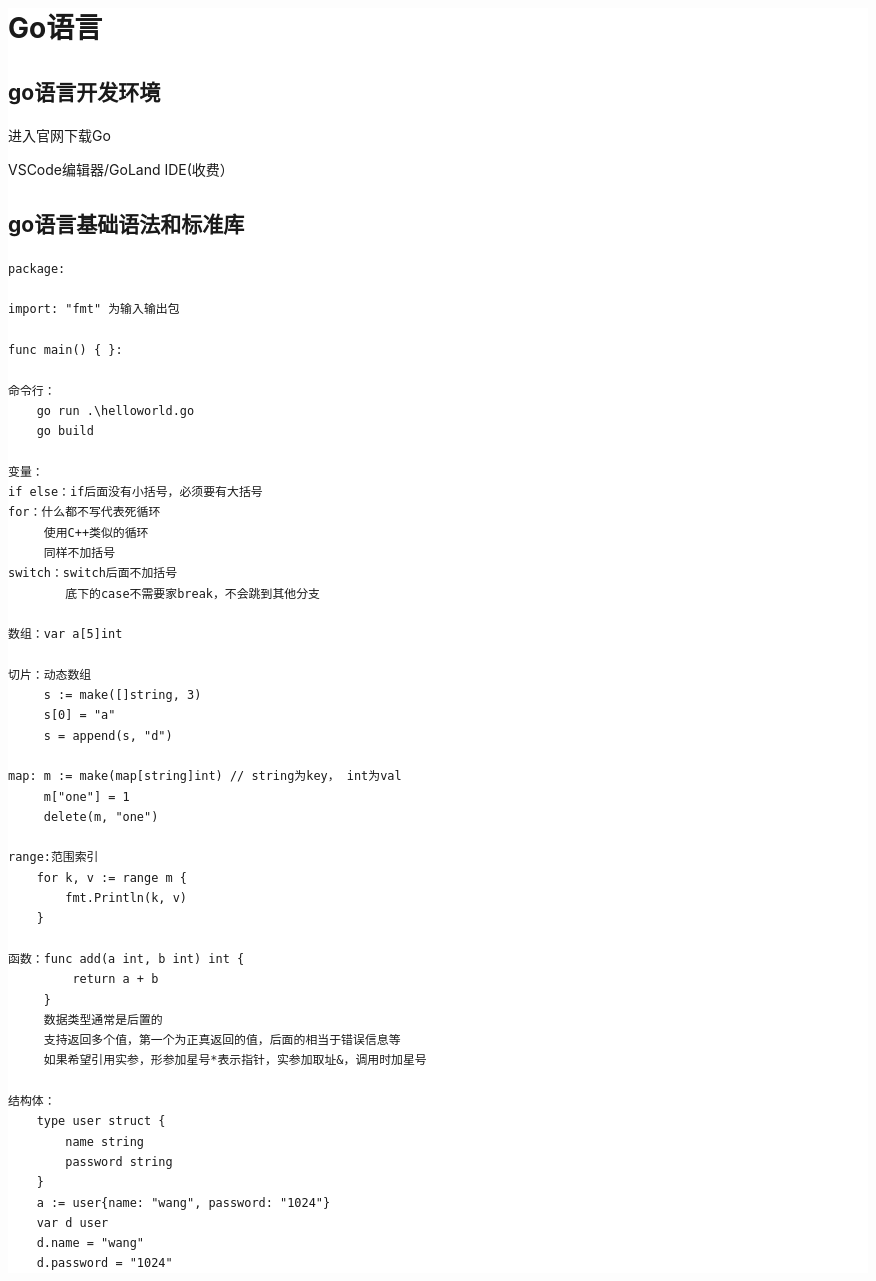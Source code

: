 # Go语言

## go语言开发环境
进入官网下载Go

VSCode编辑器/GoLand IDE(收费）
    
## go语言基础语法和标准库
    package: 
    
    import: "fmt" 为输入输出包
    
    func main() { }:
    
    命令行：
        go run .\helloworld.go
        go build 
        
    变量：
    if else：if后面没有小括号，必须要有大括号
    for：什么都不写代表死循环
         使用C++类似的循环
         同样不加括号
    switch：switch后面不加括号
            底下的case不需要家break，不会跳到其他分支
            
    数组：var a[5]int
    
    切片：动态数组
         s := make([]string, 3)
         s[0] = "a"
         s = append(s, "d")
         
    map: m := make(map[string]int) // string为key， int为val
         m["one"] = 1
         delete(m, "one")   
         
    range:范围索引
        for k, v := range m {
            fmt.Println(k, v)
        }
        
    函数：func add(a int, b int) int {
             return a + b
         }
         数据类型通常是后置的
         支持返回多个值，第一个为正真返回的值，后面的相当于错误信息等
         如果希望引用实参，形参加星号*表示指针，实参加取址&，调用时加星号
         
    结构体：
        type user struct {
            name string
            password string
        }
        a := user{name: "wang", password: "1024"}
        var d user
        d.name = "wang"
        d.password = "1024"
        
